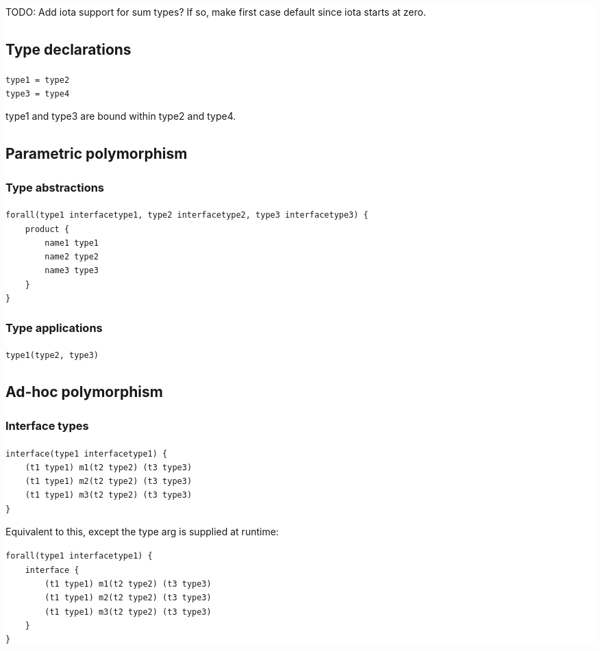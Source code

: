 TODO: Add iota support for sum types? If so, make first case default since iota starts at zero.

## Type declarations

```
type1 = type2
type3 = type4
```

type1 and type3 are bound within type2 and type4.

## Parametric polymorphism

### Type abstractions

```
forall(type1 interfacetype1, type2 interfacetype2, type3 interfacetype3) {
    product {
        name1 type1
        name2 type2
        name3 type3
    }
}
```

### Type applications

```
type1(type2, type3)
```

## Ad-hoc polymorphism

### Interface types

```
interface(type1 interfacetype1) {
    (t1 type1) m1(t2 type2) (t3 type3)
    (t1 type1) m2(t2 type2) (t3 type3)
    (t1 type1) m3(t2 type2) (t3 type3)
}
```

Equivalent to this, except the type arg is supplied at runtime:

```
forall(type1 interfacetype1) {
    interface {
        (t1 type1) m1(t2 type2) (t3 type3)
        (t1 type1) m2(t2 type2) (t3 type3)
        (t1 type1) m3(t2 type2) (t3 type3)
    }
}
```
